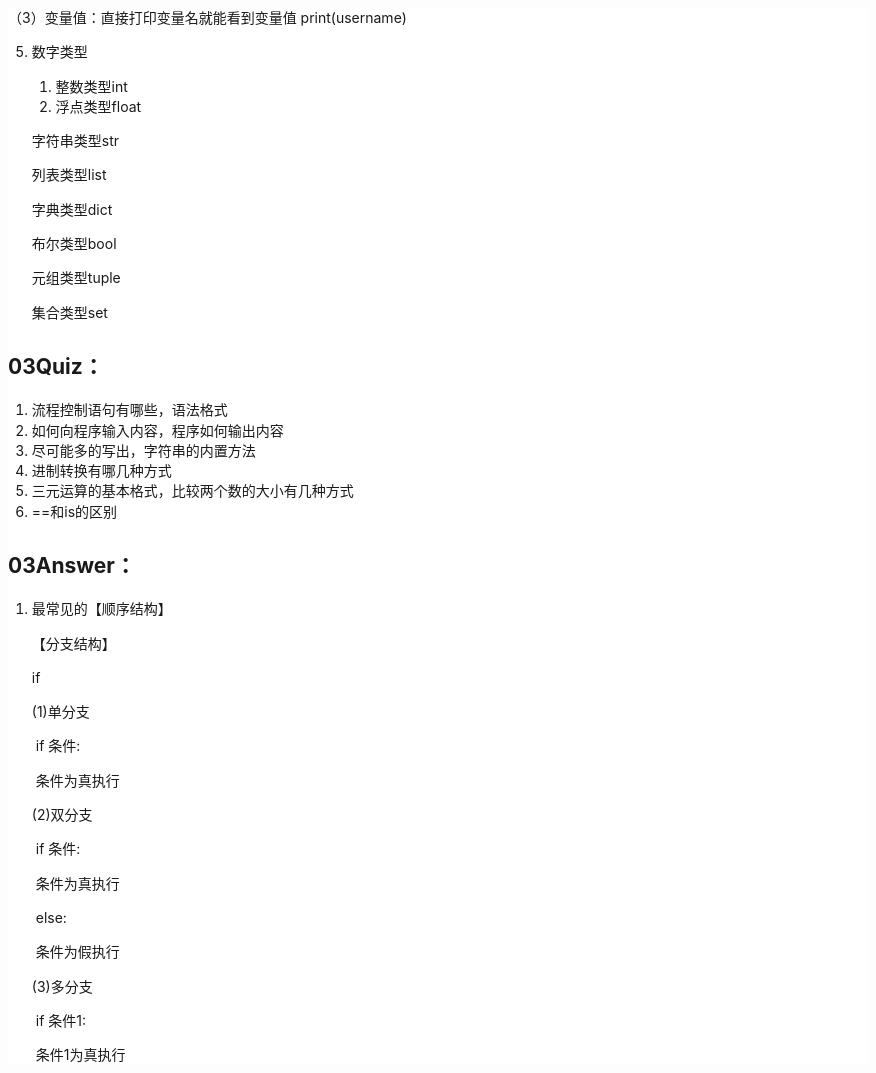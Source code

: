    （3）变量值：直接打印变量名就能看到变量值 print(username)

5. 数字类型

   1. 整数类型int
   2. 浮点类型float

   字符串类型str

   列表类型list

   字典类型dict

   布尔类型bool

   元组类型tuple

   集合类型set




## 03Quiz：

1. 流程控制语句有哪些，语法格式
2. 如何向程序输入内容，程序如何输出内容
3. 尽可能多的写出，字符串的内置方法
4. 进制转换有哪几种方式
5. 三元运算的基本格式，比较两个数的大小有几种方式
6. ==和is的区别



## 03Answer：

1. 最常见的【顺序结构】

   【分支结构】

   if

   (1)单分支

   ​	if 条件:

   ​		条件为真执行

   (2)双分支

   ​	if 条件:

   ​		条件为真执行

   ​	else:

   ​		条件为假执行

   (3)多分支

   ​	if 条件1:

   ​		条件1为真执行

